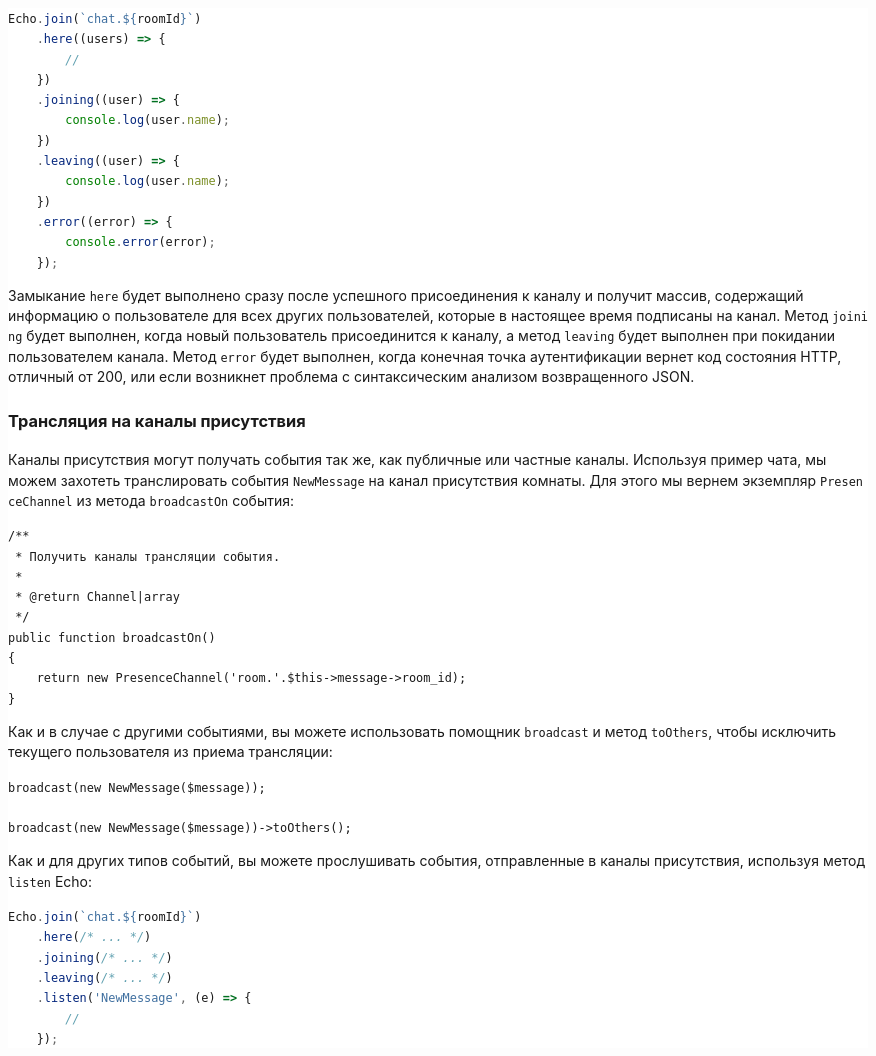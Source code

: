 ```js
Echo.join(`chat.${roomId}`)
    .here((users) => {
        //
    })
    .joining((user) => {
        console.log(user.name);
    })
    .leaving((user) => {
        console.log(user.name);
    })
    .error((error) => {
        console.error(error);
    });
```

Замыкание `here` будет выполнено сразу после успешного присоединения к каналу и получит массив, содержащий информацию о пользователе для всех других пользователей, которые в настоящее время подписаны на канал. Метод `joining` будет выполнен, когда новый пользователь присоединится к каналу, а метод `leaving` будет выполнен при покидании пользователем канала. Метод `error` будет выполнен, когда конечная точка аутентификации вернет код состояния HTTP, отличный от 200, или если возникнет проблема с синтаксическим анализом возвращенного JSON.

<a name="broadcasting-to-presence-channels"></a>
### Трансляция на каналы присутствия

Каналы присутствия могут получать события так же, как публичные или частные каналы. Используя пример чата, мы можем захотеть транслировать события `NewMessage` на канал присутствия комнаты. Для этого мы вернем экземпляр `PresenceChannel` из метода `broadcastOn` события:

    /**
     * Получить каналы трансляции события.
     *
     * @return Channel|array
     */
    public function broadcastOn()
    {
        return new PresenceChannel('room.'.$this->message->room_id);
    }

Как и в случае с другими событиями, вы можете использовать помощник `broadcast` и метод `toOthers`, чтобы исключить текущего пользователя из приема трансляции:

    broadcast(new NewMessage($message));

    broadcast(new NewMessage($message))->toOthers();

Как и для других типов событий, вы можете прослушивать события, отправленные в каналы присутствия, используя метод `listen` Echo:

```js
Echo.join(`chat.${roomId}`)
    .here(/* ... */)
    .joining(/* ... */)
    .leaving(/* ... */)
    .listen('NewMessage', (e) => {
        //
    });
```
